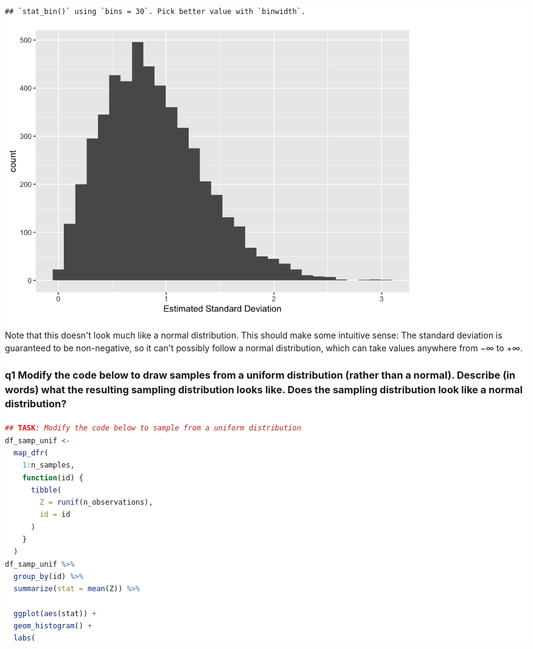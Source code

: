 ```
## `stat_bin()` using `bins = 30`. Pick better value with `binwidth`.
```

<img src="d26-e-stat04-population-solution_files/figure-html/sd-estimates-vis-1.png" width="672" />

Note that this doesn't look much like a normal distribution. This should make some intuitive sense: The standard deviation is guaranteed to be non-negative, so it can't possibly follow a normal distribution, which can take values anywhere from $-\infty$ to $+\infty$.

### __q1__ Modify the code below to draw samples from a uniform distribution (rather than a normal). Describe (in words) what the resulting sampling distribution looks like. Does the sampling distribution look like a normal distribution?


```r
## TASK: Modify the code below to sample from a uniform distribution
df_samp_unif <-
  map_dfr(
    1:n_samples,
    function(id) {
      tibble(
        Z = runif(n_observations),
        id = id
      )
    }
  )
df_samp_unif %>%
  group_by(id) %>%
  summarize(stat = mean(Z)) %>%

  ggplot(aes(stat)) +
  geom_histogram() +
  labs(
```